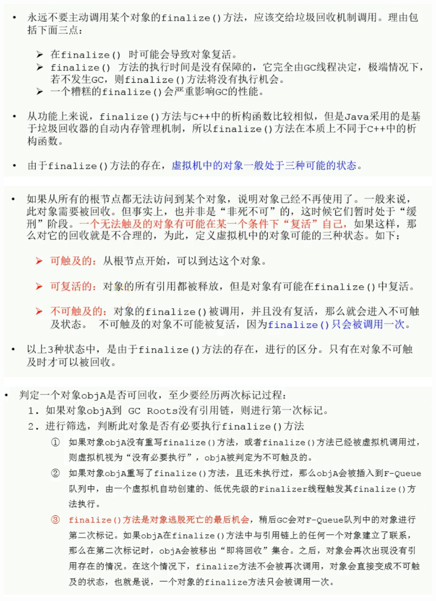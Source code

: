 ![image-20210407161422984](JVMDetail.assets/image-20210407161422984.png)

![image-20210407161614134](JVMDetail.assets/image-20210407161614134.png)

![image-20210407162104893](JVMDetail.assets/image-20210407162104893.png)
